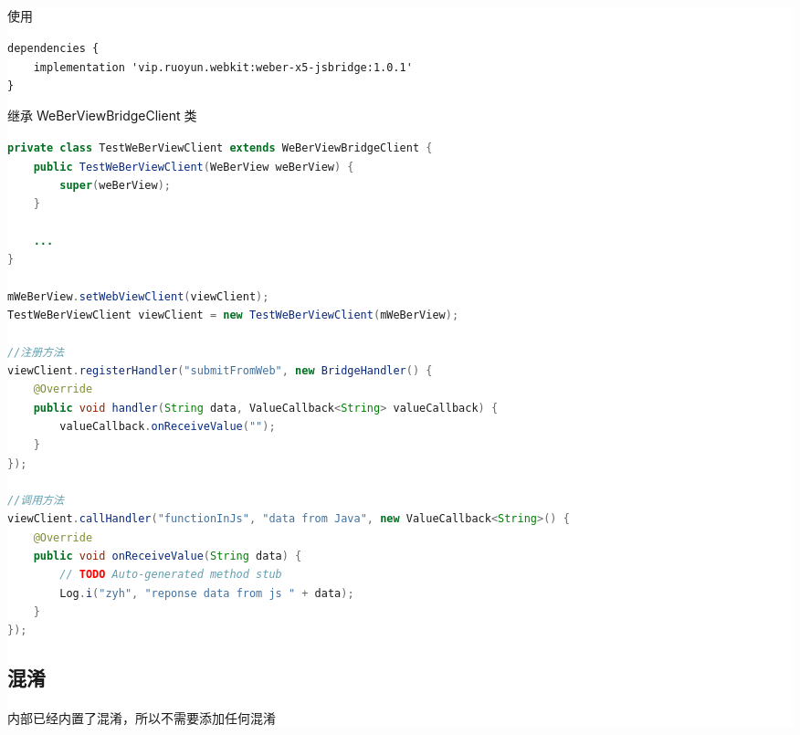 使用
```
dependencies {
    implementation 'vip.ruoyun.webkit:weber-x5-jsbridge:1.0.1'
}
```

继承 WeBerViewBridgeClient 类
```java
private class TestWeBerViewClient extends WeBerViewBridgeClient {
    public TestWeBerViewClient(WeBerView weBerView) {
        super(weBerView);
    }

    ...
}

mWeBerView.setWebViewClient(viewClient);
TestWeBerViewClient viewClient = new TestWeBerViewClient(mWeBerView);

//注册方法
viewClient.registerHandler("submitFromWeb", new BridgeHandler() {
    @Override
    public void handler(String data, ValueCallback<String> valueCallback) {
        valueCallback.onReceiveValue("");
    }
});

//调用方法
viewClient.callHandler("functionInJs", "data from Java", new ValueCallback<String>() {
    @Override
    public void onReceiveValue(String data) {
        // TODO Auto-generated method stub
        Log.i("zyh", "reponse data from js " + data);
    }
});
```

## 混淆

内部已经内置了混淆，所以不需要添加任何混淆


